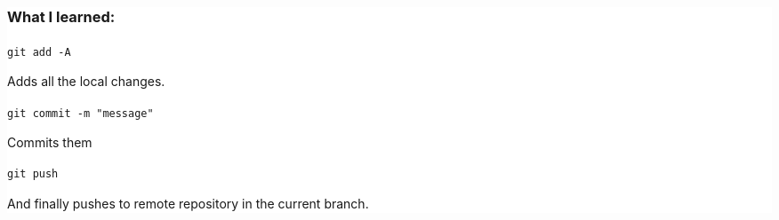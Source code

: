 ### What I learned:

```
git add -A
```

Adds all the local changes.

```
git commit -m "message"
```

Commits them

```
git push
```

And finally pushes to remote repository in the current branch.
